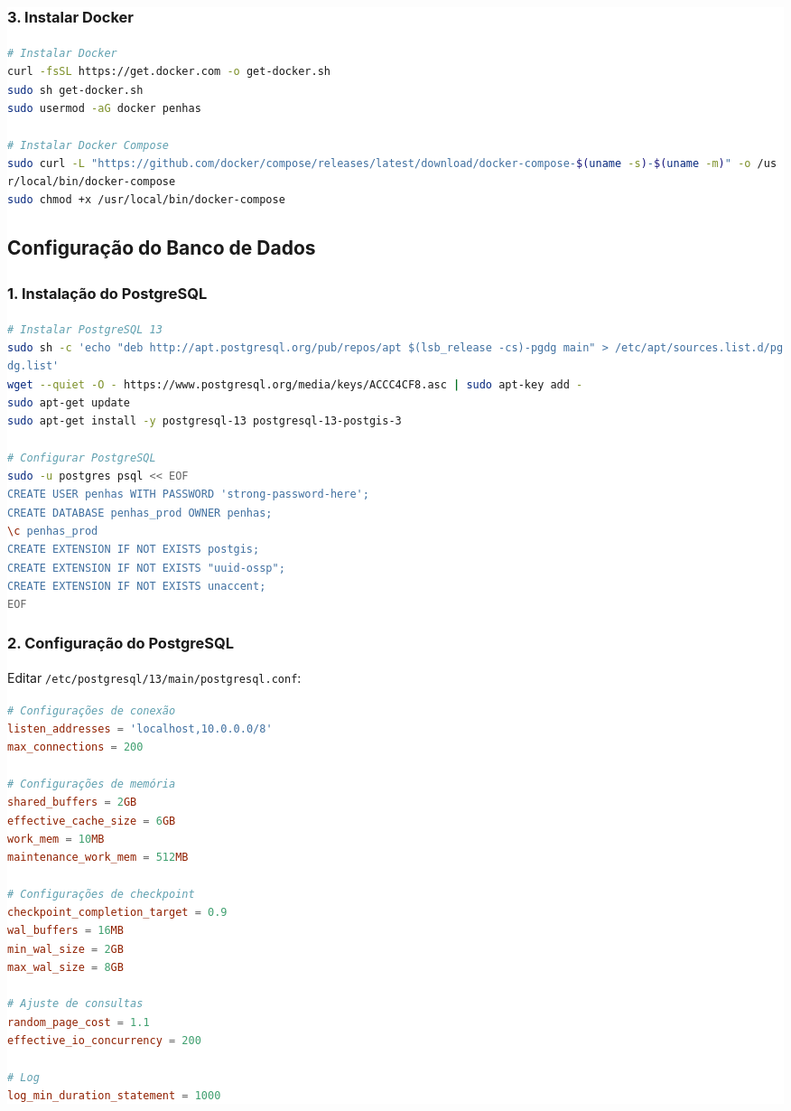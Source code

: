 ### 3. Instalar Docker

```bash
# Instalar Docker
curl -fsSL https://get.docker.com -o get-docker.sh
sudo sh get-docker.sh
sudo usermod -aG docker penhas

# Instalar Docker Compose
sudo curl -L "https://github.com/docker/compose/releases/latest/download/docker-compose-$(uname -s)-$(uname -m)" -o /usr/local/bin/docker-compose
sudo chmod +x /usr/local/bin/docker-compose
```

## Configuração do Banco de Dados

### 1. Instalação do PostgreSQL

```bash
# Instalar PostgreSQL 13
sudo sh -c 'echo "deb http://apt.postgresql.org/pub/repos/apt $(lsb_release -cs)-pgdg main" > /etc/apt/sources.list.d/pgdg.list'
wget --quiet -O - https://www.postgresql.org/media/keys/ACCC4CF8.asc | sudo apt-key add -
sudo apt-get update
sudo apt-get install -y postgresql-13 postgresql-13-postgis-3

# Configurar PostgreSQL
sudo -u postgres psql << EOF
CREATE USER penhas WITH PASSWORD 'strong-password-here';
CREATE DATABASE penhas_prod OWNER penhas;
\c penhas_prod
CREATE EXTENSION IF NOT EXISTS postgis;
CREATE EXTENSION IF NOT EXISTS "uuid-ossp";
CREATE EXTENSION IF NOT EXISTS unaccent;
EOF
```

### 2. Configuração do PostgreSQL

Editar `/etc/postgresql/13/main/postgresql.conf`:

```conf
# Configurações de conexão
listen_addresses = 'localhost,10.0.0.0/8'
max_connections = 200

# Configurações de memória
shared_buffers = 2GB
effective_cache_size = 6GB
work_mem = 10MB
maintenance_work_mem = 512MB

# Configurações de checkpoint
checkpoint_completion_target = 0.9
wal_buffers = 16MB
min_wal_size = 2GB
max_wal_size = 8GB

# Ajuste de consultas
random_page_cost = 1.1
effective_io_concurrency = 200

# Log
log_min_duration_statement = 1000
```